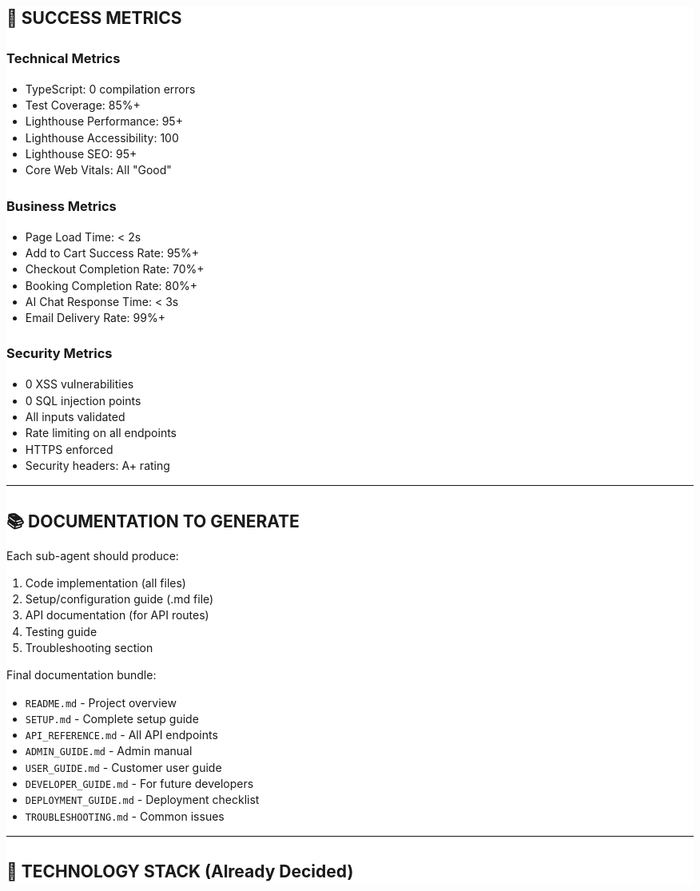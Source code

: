 
## 🎯 SUCCESS METRICS

### Technical Metrics
- TypeScript: 0 compilation errors
- Test Coverage: 85%+
- Lighthouse Performance: 95+
- Lighthouse Accessibility: 100
- Lighthouse SEO: 95+
- Core Web Vitals: All "Good"

### Business Metrics
- Page Load Time: < 2s
- Add to Cart Success Rate: 95%+
- Checkout Completion Rate: 70%+
- Booking Completion Rate: 80%+
- AI Chat Response Time: < 3s
- Email Delivery Rate: 99%+

### Security Metrics
- 0 XSS vulnerabilities
- 0 SQL injection points
- All inputs validated
- Rate limiting on all endpoints
- HTTPS enforced
- Security headers: A+ rating

---

## 📚 DOCUMENTATION TO GENERATE

Each sub-agent should produce:
1. Code implementation (all files)
2. Setup/configuration guide (.md file)
3. API documentation (for API routes)
4. Testing guide
5. Troubleshooting section

Final documentation bundle:
- `README.md` - Project overview
- `SETUP.md` - Complete setup guide
- `API_REFERENCE.md` - All API endpoints
- `ADMIN_GUIDE.md` - Admin manual
- `USER_GUIDE.md` - Customer user guide
- `DEVELOPER_GUIDE.md` - For future developers
- `DEPLOYMENT_GUIDE.md` - Deployment checklist
- `TROUBLESHOOTING.md` - Common issues

---

## 🔧 TECHNOLOGY STACK (Already Decided)
